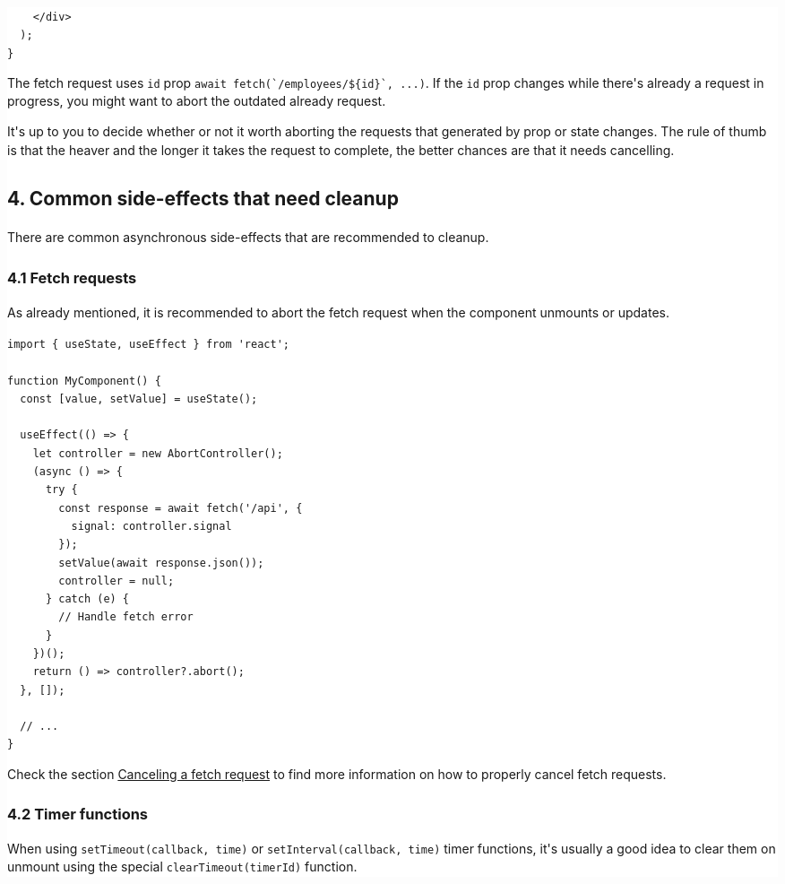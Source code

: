 ```jsx{2,9,19}
    </div>
  );
}
```

The fetch request uses `id` prop ``await fetch(`/employees/${id}`, ...)``. If the `id` prop changes while there's already a request in progress, you might want to abort the outdated already request.  

It's up to you to decide whether or not it worth aborting the requests that generated by prop or state changes. The rule of thumb is that the heaver and the longer it takes the request to complete, the better chances are that it needs cancelling.  

## 4. Common side-effects that need cleanup

There are common asynchronous side-effects that are recommended to cleanup.  

### 4.1 Fetch requests

As already mentioned, it is recommended to abort the fetch request when the component unmounts or updates. 

```jsx{6,10,18}
import { useState, useEffect } from 'react';

function MyComponent() {
  const [value, setValue] = useState();

  useEffect(() => {
    let controller = new AbortController();
    (async () => {
      try {
        const response = await fetch('/api', {
          signal: controller.signal
        });
        setValue(await response.json());
        controller = null;
      } catch (e) { 
        // Handle fetch error
      }
    })();
    return () => controller?.abort();
  }, []);

  // ...
}
```

Check the section [Canceling a fetch request](/javascript-fetch-async-await/#4-canceling-a-fetch-request) to find more information on how to properly cancel fetch requests.  

### 4.2 Timer functions

When using `setTimeout(callback, time)` or `setInterval(callback, time)` timer functions, it's usually a good idea to clear them on unmount using the special `clearTimeout(timerId)` function.  
